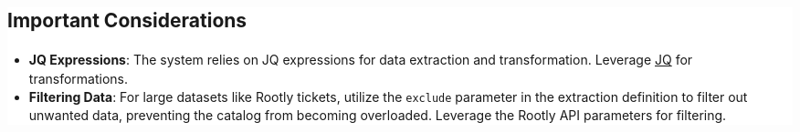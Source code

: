 
## Important Considerations

*   **JQ Expressions**: The system relies on JQ expressions for data extraction and transformation. Leverage [JQ](https://jqlang.org/manual/v1.6/) for transformations.
*   **Filtering Data**: For large datasets like Rootly tickets, utilize the `exclude` parameter in the extraction definition to filter out unwanted data, preventing the catalog from becoming overloaded. Leverage the Rootly API parameters for filtering.
